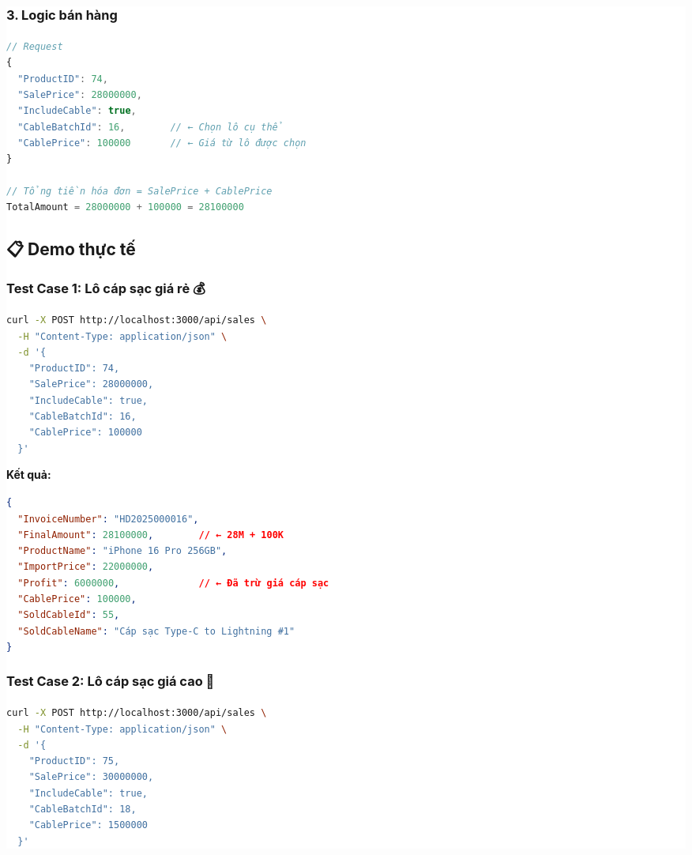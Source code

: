 ### 3. Logic bán hàng
```javascript
// Request
{
  "ProductID": 74,
  "SalePrice": 28000000,
  "IncludeCable": true,
  "CableBatchId": 16,        // ← Chọn lô cụ thể
  "CablePrice": 100000       // ← Giá từ lô được chọn
}

// Tổng tiền hóa đơn = SalePrice + CablePrice
TotalAmount = 28000000 + 100000 = 28100000
```

## 📋 Demo thực tế

### Test Case 1: **Lô cáp sạc giá rẻ** 💰
```bash
curl -X POST http://localhost:3000/api/sales \
  -H "Content-Type: application/json" \
  -d '{
    "ProductID": 74,
    "SalePrice": 28000000,
    "IncludeCable": true,
    "CableBatchId": 16,
    "CablePrice": 100000
  }'
```

**Kết quả:**
```json
{
  "InvoiceNumber": "HD2025000016",
  "FinalAmount": 28100000,        // ← 28M + 100K
  "ProductName": "iPhone 16 Pro 256GB",
  "ImportPrice": 22000000,
  "Profit": 6000000,              // ← Đã trừ giá cáp sạc
  "CablePrice": 100000,
  "SoldCableId": 55,
  "SoldCableName": "Cáp sạc Type-C to Lightning #1"
}
```

### Test Case 2: **Lô cáp sạc giá cao** 💎
```bash
curl -X POST http://localhost:3000/api/sales \
  -H "Content-Type: application/json" \
  -d '{
    "ProductID": 75,
    "SalePrice": 30000000,
    "IncludeCable": true,
    "CableBatchId": 18,
    "CablePrice": 1500000
  }'
```
